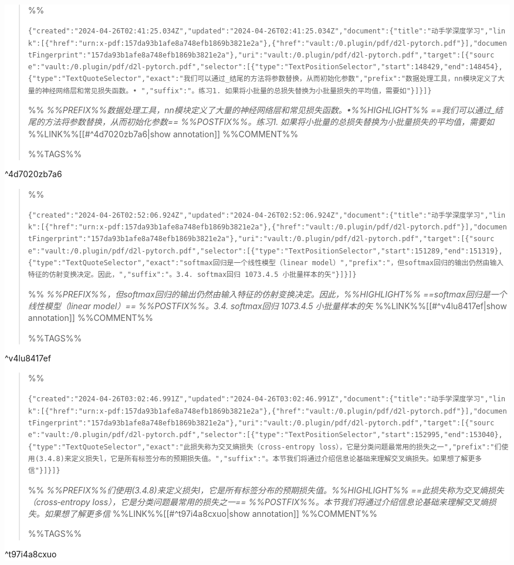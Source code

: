 
>%%
>```annotation-json
>{"created":"2024-04-26T02:41:25.034Z","updated":"2024-04-26T02:41:25.034Z","document":{"title":"动手学深度学习","link":[{"href":"urn:x-pdf:157da93b1afe8a748efb1869b3821e2a"},{"href":"vault:/0.plugin/pdf/d2l-pytorch.pdf"}],"documentFingerprint":"157da93b1afe8a748efb1869b3821e2a"},"uri":"vault:/0.plugin/pdf/d2l-pytorch.pdf","target":[{"source":"vault:/0.plugin/pdf/d2l-pytorch.pdf","selector":[{"type":"TextPositionSelector","start":148429,"end":148454},{"type":"TextQuoteSelector","exact":"我们可以通过_结尾的方法将参数替换，从而初始化参数","prefix":"数据处理工具，nn模块定义了大量的神经网络层和常见损失函数。• ","suffix":"。练习1. 如果将小批量的总损失替换为小批量损失的平均值，需要如"}]}]}
>```
>%%
>*%%PREFIX%%数据处理工具，nn模块定义了大量的神经网络层和常见损失函数。•%%HIGHLIGHT%% ==我们可以通过_结尾的方法将参数替换，从而初始化参数== %%POSTFIX%%。练习1. 如果将小批量的总损失替换为小批量损失的平均值，需要如*
>%%LINK%%[[#^4d7020zb7a6|show annotation]]
>%%COMMENT%%
>
>%%TAGS%%
>
^4d7020zb7a6


>%%
>```annotation-json
>{"created":"2024-04-26T02:52:06.924Z","updated":"2024-04-26T02:52:06.924Z","document":{"title":"动手学深度学习","link":[{"href":"urn:x-pdf:157da93b1afe8a748efb1869b3821e2a"},{"href":"vault:/0.plugin/pdf/d2l-pytorch.pdf"}],"documentFingerprint":"157da93b1afe8a748efb1869b3821e2a"},"uri":"vault:/0.plugin/pdf/d2l-pytorch.pdf","target":[{"source":"vault:/0.plugin/pdf/d2l-pytorch.pdf","selector":[{"type":"TextPositionSelector","start":151289,"end":151319},{"type":"TextQuoteSelector","exact":"softmax回归是一个线性模型（linear model）","prefix":"，但softmax回归的输出仍然由输入特征的仿射变换决定。因此，","suffix":"。3.4. softmax回归 1073.4.5 小批量样本的矢"}]}]}
>```
>%%
>*%%PREFIX%%，但softmax回归的输出仍然由输入特征的仿射变换决定。因此，%%HIGHLIGHT%% ==softmax回归是一个线性模型（linear model）== %%POSTFIX%%。3.4. softmax回归 1073.4.5 小批量样本的矢*
>%%LINK%%[[#^v4lu8417ef|show annotation]]
>%%COMMENT%%
>
>%%TAGS%%
>
^v4lu8417ef


>%%
>```annotation-json
>{"created":"2024-04-26T03:02:46.991Z","updated":"2024-04-26T03:02:46.991Z","document":{"title":"动手学深度学习","link":[{"href":"urn:x-pdf:157da93b1afe8a748efb1869b3821e2a"},{"href":"vault:/0.plugin/pdf/d2l-pytorch.pdf"}],"documentFingerprint":"157da93b1afe8a748efb1869b3821e2a"},"uri":"vault:/0.plugin/pdf/d2l-pytorch.pdf","target":[{"source":"vault:/0.plugin/pdf/d2l-pytorch.pdf","selector":[{"type":"TextPositionSelector","start":152995,"end":153040},{"type":"TextQuoteSelector","exact":"此损失称为交叉熵损失（cross‐entropy loss），它是分类问题最常用的损失之一","prefix":"们使用(3.4.8)来定义损失l，它是所有标签分布的预期损失值。","suffix":"。本节我们将通过介绍信息论基础来理解交叉熵损失。如果想了解更多信"}]}]}
>```
>%%
>*%%PREFIX%%们使用(3.4.8)来定义损失l，它是所有标签分布的预期损失值。%%HIGHLIGHT%% ==此损失称为交叉熵损失（cross‐entropy loss），它是分类问题最常用的损失之一== %%POSTFIX%%。本节我们将通过介绍信息论基础来理解交叉熵损失。如果想了解更多信*
>%%LINK%%[[#^t97i4a8cxuo|show annotation]]
>%%COMMENT%%
>
>%%TAGS%%
>
^t97i4a8cxuo
